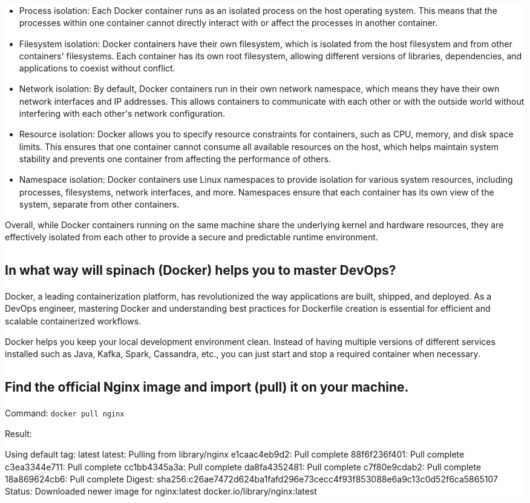 * Process isolation: Each Docker container runs as an isolated process on the host operating system. This means that the processes within one container cannot directly interact with or affect the processes in another container.

* Filesystem isolation: Docker containers have their own filesystem, which is isolated from the host filesystem and from other containers' filesystems. Each container has its own root filesystem, allowing different versions of libraries, dependencies, and applications to coexist without conflict.

* Network isolation: By default, Docker containers run in their own network namespace, which means they have their own network interfaces and IP addresses. This allows containers to communicate with each other or with the outside world without interfering with each other's network configuration.

* Resource isolation: Docker allows you to specify resource constraints for containers, such as CPU, memory, and disk space limits. This ensures that one container cannot consume all available resources on the host, which helps maintain system stability and prevents one container from affecting the performance of others.

* Namespace isolation: Docker containers use Linux namespaces to provide isolation for various system resources, including processes, filesystems, network interfaces, and more. Namespaces ensure that each container has its own view of the system, separate from other containers.

Overall, while Docker containers running on the same machine share the underlying kernel and hardware resources, they are effectively isolated from each other to provide a secure and predictable runtime environment.

## In what way will spinach (Docker) helps you to master DevOps?

Docker, a leading containerization platform, has revolutionized the way applications are built, shipped, and deployed. As a DevOps engineer, mastering Docker and understanding best practices for Dockerfile creation is essential for efficient and scalable containerized workflows.

Docker helps you keep your local development environment clean. Instead of having multiple versions of different services installed such as Java, Kafka, Spark, Cassandra, etc., you can just start and stop a required container when necessary.

## Find the official Nginx image and import (pull) it on your machine.

Command: ```docker pull nginx```

Result:

Using default tag: latest
latest: Pulling from library/nginx
e1caac4eb9d2: Pull complete 
88f6f236f401: Pull complete 
c3ea3344e711: Pull complete 
cc1bb4345a3a: Pull complete 
da8fa4352481: Pull complete 
c7f80e9cdab2: Pull complete 
18a869624cb6: Pull complete 
Digest: sha256:c26ae7472d624ba1fafd296e73cecc4f93f853088e6a9c13c0d52f6ca5865107
Status: Downloaded newer image for nginx:latest
docker.io/library/nginx:latest
